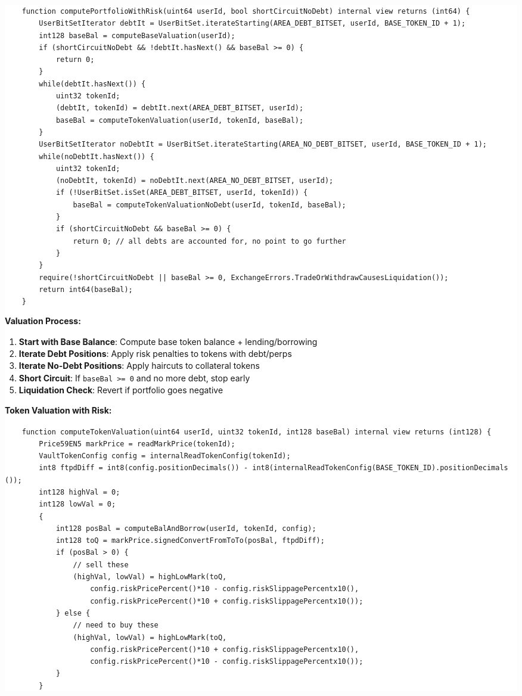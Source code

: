```625:649:BaseDEX/contracts/src/main/sol/CompositeExchangeStorage.sol
    function computePortfolioWithRisk(uint64 userId, bool shortCircuitNoDebt) internal view returns (int64) {
        UserBitSetIterator debtIt = UserBitSet.iterateStarting(AREA_DEBT_BITSET, userId, BASE_TOKEN_ID + 1);
        int128 baseBal = computeBaseValuation(userId);
        if (shortCircuitNoDebt && !debtIt.hasNext() && baseBal >= 0) {
            return 0;
        }
        while(debtIt.hasNext()) {
            uint32 tokenId;
            (debtIt, tokenId) = debtIt.next(AREA_DEBT_BITSET, userId);
            baseBal = computeTokenValuation(userId, tokenId, baseBal);
        }
        UserBitSetIterator noDebtIt = UserBitSet.iterateStarting(AREA_NO_DEBT_BITSET, userId, BASE_TOKEN_ID + 1);
        while(noDebtIt.hasNext()) {
            uint32 tokenId;
            (noDebtIt, tokenId) = noDebtIt.next(AREA_NO_DEBT_BITSET, userId);
            if (!UserBitSet.isSet(AREA_DEBT_BITSET, userId, tokenId)) {
                baseBal = computeTokenValuationNoDebt(userId, tokenId, baseBal);
            }
            if (shortCircuitNoDebt && baseBal >= 0) {
                return 0; // all debts are accounted for, no point to go further
            }
        }
        require(!shortCircuitNoDebt || baseBal >= 0, ExchangeErrors.TradeOrWithdrawCausesLiquidation());
        return int64(baseBal);
    }
```

**Valuation Process:**
1. **Start with Base Balance**: Compute base token balance + lending/borrowing
2. **Iterate Debt Positions**: Apply risk penalties to tokens with debt/perps
3. **Iterate No-Debt Positions**: Apply haircuts to collateral tokens
4. **Short Circuit**: If `baseBal >= 0` and no more debt, stop early
5. **Liquidation Check**: Revert if portfolio goes negative

**Token Valuation with Risk:**

```594:623:BaseDEX/contracts/src/main/sol/CompositeExchangeStorage.sol
    function computeTokenValuation(uint64 userId, uint32 tokenId, int128 baseBal) internal view returns (int128) {
        Price59EN5 markPrice = readMarkPrice(tokenId);
        VaultTokenConfig config = internalReadTokenConfig(tokenId);
        int8 ftpdDiff = int8(config.positionDecimals()) - int8(internalReadTokenConfig(BASE_TOKEN_ID).positionDecimals());
        int128 highVal = 0;
        int128 lowVal = 0;
        {
            int128 posBal = computeBalAndBorrow(userId, tokenId, config);
            int128 toQ = markPrice.signedConvertFromToTo(posBal, ftpdDiff);
            if (posBal > 0) {
                // sell these
                (highVal, lowVal) = highLowMark(toQ,
                    config.riskPricePercent()*10 - config.riskSlippagePercentx10(),
                    config.riskPricePercent()*10 + config.riskSlippagePercentx10());
            } else {
                // need to buy these
                (highVal, lowVal) = highLowMark(toQ,
                    config.riskPricePercent()*10 + config.riskSlippagePercentx10(),
                    config.riskPricePercent()*10 - config.riskSlippagePercentx10());
            }
        }
```